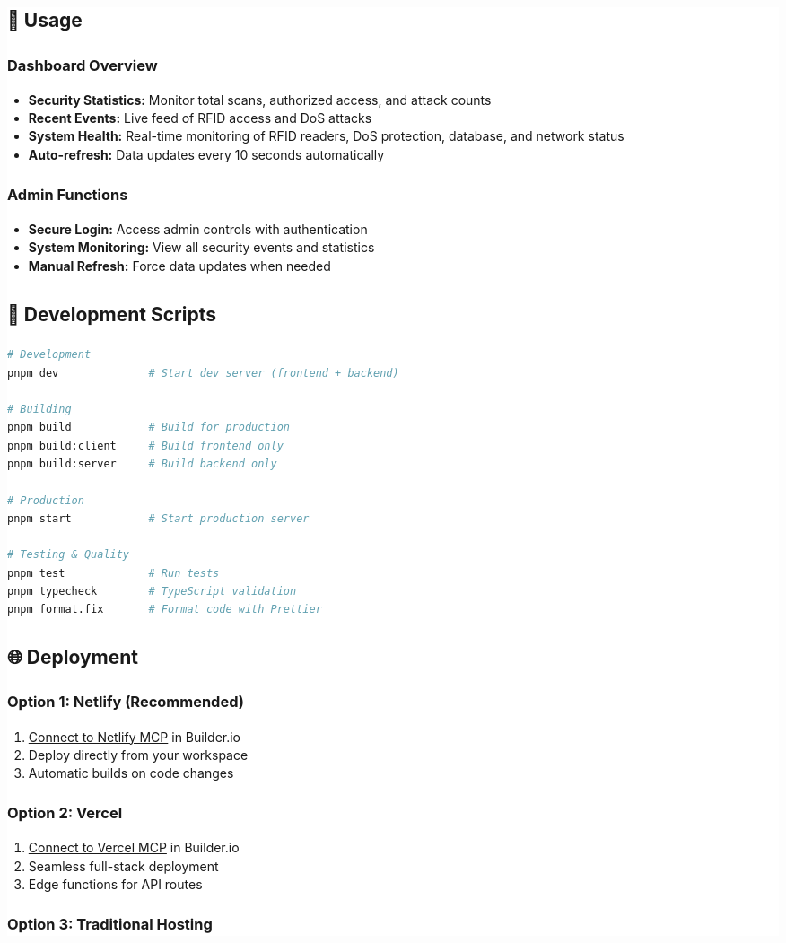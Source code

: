 ## 🎯 Usage

### **Dashboard Overview**

- **Security Statistics:** Monitor total scans, authorized access, and attack counts
- **Recent Events:** Live feed of RFID access and DoS attacks
- **System Health:** Real-time monitoring of RFID readers, DoS protection, database, and network status
- **Auto-refresh:** Data updates every 10 seconds automatically

### **Admin Functions**

- **Secure Login:** Access admin controls with authentication
- **System Monitoring:** View all security events and statistics
- **Manual Refresh:** Force data updates when needed

## 🔧 Development Scripts

```bash
# Development
pnpm dev              # Start dev server (frontend + backend)

# Building
pnpm build            # Build for production
pnpm build:client     # Build frontend only
pnpm build:server     # Build backend only

# Production
pnpm start            # Start production server

# Testing & Quality
pnpm test             # Run tests
pnpm typecheck        # TypeScript validation
pnpm format.fix       # Format code with Prettier
```

## 🌐 Deployment

### **Option 1: Netlify (Recommended)**

1. [Connect to Netlify MCP](#open-mcp-popover) in Builder.io
2. Deploy directly from your workspace
3. Automatic builds on code changes

### **Option 2: Vercel**

1. [Connect to Vercel MCP](#open-mcp-popover) in Builder.io
2. Seamless full-stack deployment
3. Edge functions for API routes

### **Option 3: Traditional Hosting**
